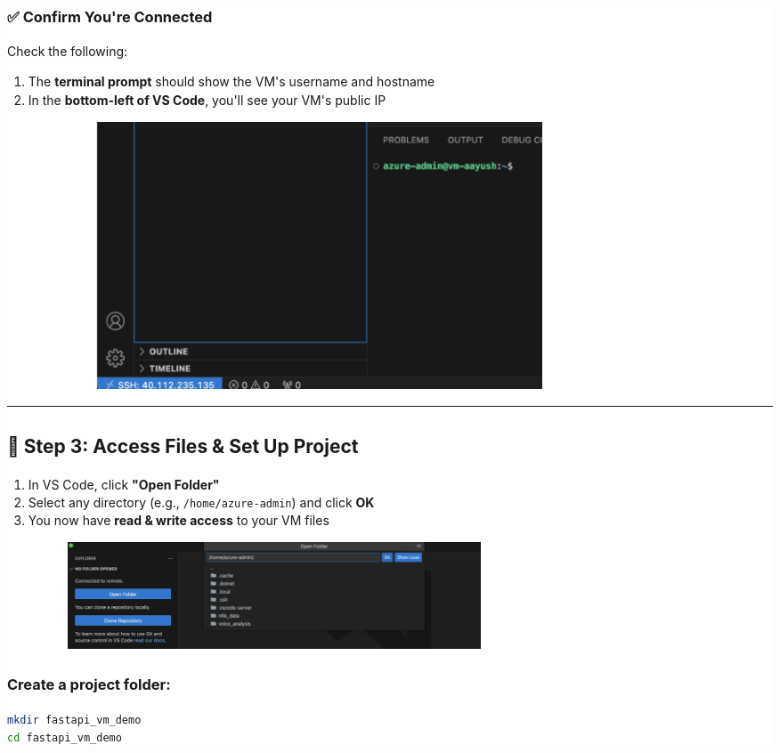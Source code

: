 ### ✅ Confirm You're Connected

Check the following:

1. The **terminal prompt** should show the VM's username and hostname  
2. In the **bottom-left of VS Code**, you'll see your VM's public IP  

<img src="images/07_2-ways-to-check-vm.png" alt="Check VM Connection" width="700" height="300">

---

## 📂 Step 3: Access Files & Set Up Project

1. In VS Code, click **"Open Folder"**
2. Select any directory (e.g., `/home/azure-admin`) and click **OK**
3. You now have **read & write access** to your VM files

<img src="images/08_open-vm-folder.png" alt="Open VM Folder" width="600" height="120">

### Create a project folder:

```bash
mkdir fastapi_vm_demo
cd fastapi_vm_demo
```
